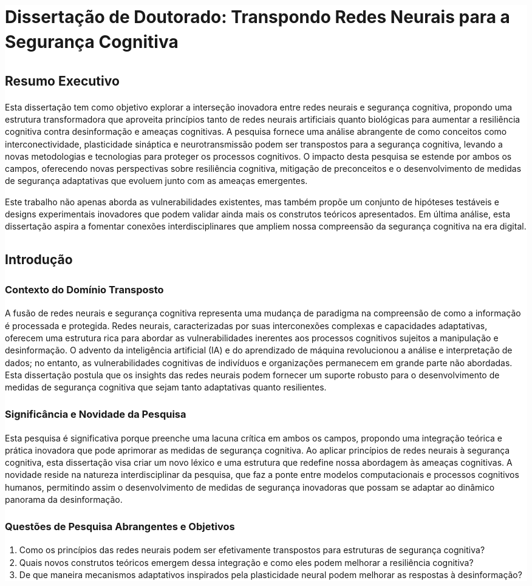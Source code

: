 # Dissertação de Doutorado: Transpondo Redes Neurais para a Segurança Cognitiva

## Resumo Executivo

Esta dissertação tem como objetivo explorar a interseção inovadora entre redes neurais e segurança cognitiva, propondo uma estrutura transformadora que aproveita princípios tanto de redes neurais artificiais quanto biológicas para aumentar a resiliência cognitiva contra desinformação e ameaças cognitivas. A pesquisa fornece uma análise abrangente de como conceitos como interconectividade, plasticidade sináptica e neurotransmissão podem ser transpostos para a segurança cognitiva, levando a novas metodologias e tecnologias para proteger os processos cognitivos. O impacto desta pesquisa se estende por ambos os campos, oferecendo novas perspectivas sobre resiliência cognitiva, mitigação de preconceitos e o desenvolvimento de medidas de segurança adaptativas que evoluem junto com as ameaças emergentes.

Este trabalho não apenas aborda as vulnerabilidades existentes, mas também propõe um conjunto de hipóteses testáveis e designs experimentais inovadores que podem validar ainda mais os construtos teóricos apresentados. Em última análise, esta dissertação aspira a fomentar conexões interdisciplinares que ampliem nossa compreensão da segurança cognitiva na era digital.

## Introdução

### Contexto do Domínio Transposto

A fusão de redes neurais e segurança cognitiva representa uma mudança de paradigma na compreensão de como a informação é processada e protegida. Redes neurais, caracterizadas por suas interconexões complexas e capacidades adaptativas, oferecem uma estrutura rica para abordar as vulnerabilidades inerentes aos processos cognitivos sujeitos a manipulação e desinformação. O advento da inteligência artificial (IA) e do aprendizado de máquina revolucionou a análise e interpretação de dados; no entanto, as vulnerabilidades cognitivas de indivíduos e organizações permanecem em grande parte não abordadas. Esta dissertação postula que os insights das redes neurais podem fornecer um suporte robusto para o desenvolvimento de medidas de segurança cognitiva que sejam tanto adaptativas quanto resilientes.

### Significância e Novidade da Pesquisa

Esta pesquisa é significativa porque preenche uma lacuna crítica em ambos os campos, propondo uma integração teórica e prática inovadora que pode aprimorar as medidas de segurança cognitiva. Ao aplicar princípios de redes neurais à segurança cognitiva, esta dissertação visa criar um novo léxico e uma estrutura que redefine nossa abordagem às ameaças cognitivas. A novidade reside na natureza interdisciplinar da pesquisa, que faz a ponte entre modelos computacionais e processos cognitivos humanos, permitindo assim o desenvolvimento de medidas de segurança inovadoras que possam se adaptar ao dinâmico panorama da desinformação.

### Questões de Pesquisa Abrangentes e Objetivos

1. Como os princípios das redes neurais podem ser efetivamente transpostos para estruturas de segurança cognitiva?
2. Quais novos construtos teóricos emergem dessa integração e como eles podem melhorar a resiliência cognitiva?
3. De que maneira mecanismos adaptativos inspirados pela plasticidade neural podem melhorar as respostas à desinformação?
